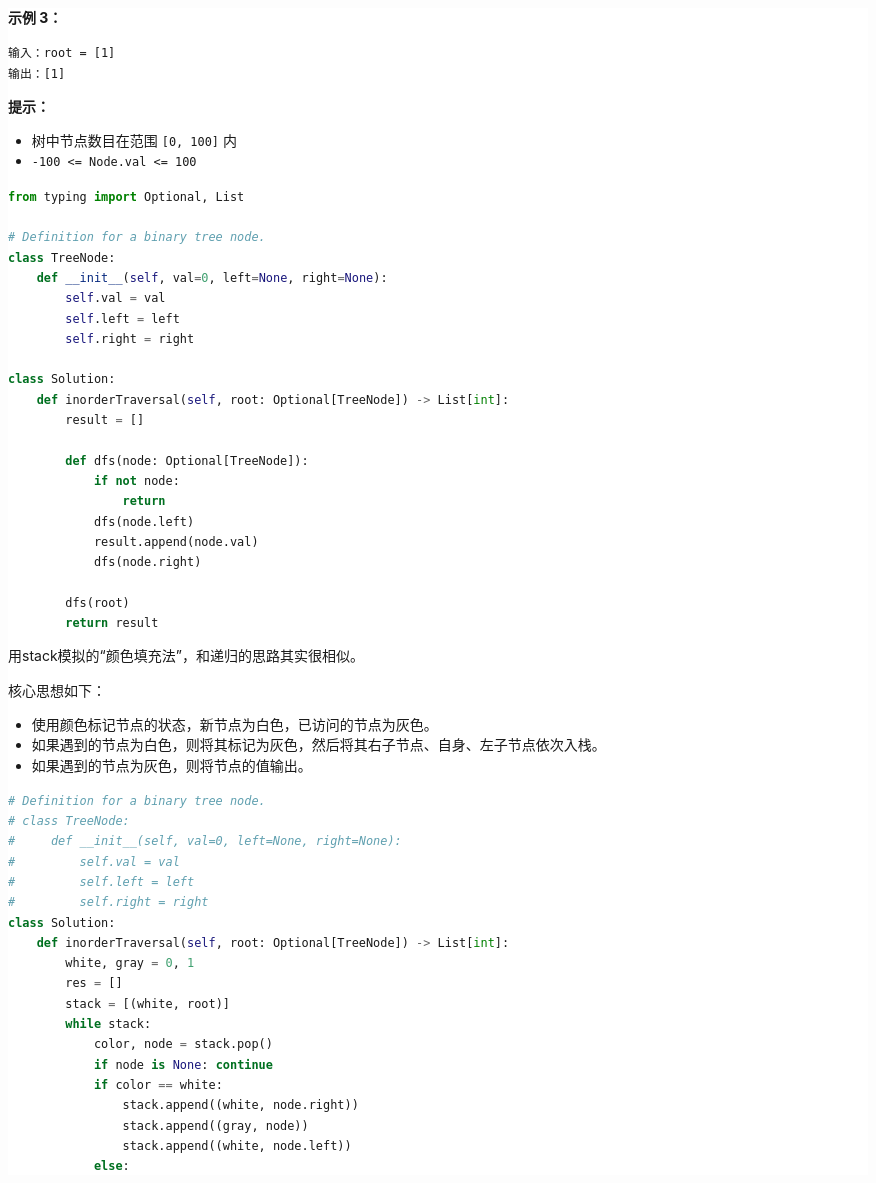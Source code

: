 **示例 3：**

```
输入：root = [1]
输出：[1]
```

 

**提示：**

- 树中节点数目在范围 `[0, 100]` 内
- `-100 <= Node.val <= 100`



```python
from typing import Optional, List

# Definition for a binary tree node.
class TreeNode:
    def __init__(self, val=0, left=None, right=None):
        self.val = val
        self.left = left
        self.right = right

class Solution:
    def inorderTraversal(self, root: Optional[TreeNode]) -> List[int]:
        result = []
        
        def dfs(node: Optional[TreeNode]):
            if not node:
                return
            dfs(node.left)
            result.append(node.val)
            dfs(node.right)
        
        dfs(root)
        return result
```



用stack模拟的“颜色填充法”，和递归的思路其实很相似。

核心思想如下：

- 使用颜色标记节点的状态，新节点为白色，已访问的节点为灰色。
- 如果遇到的节点为白色，则将其标记为灰色，然后将其右子节点、自身、左子节点依次入栈。
- 如果遇到的节点为灰色，则将节点的值输出。

```python
# Definition for a binary tree node.
# class TreeNode:
#     def __init__(self, val=0, left=None, right=None):
#         self.val = val
#         self.left = left
#         self.right = right
class Solution:
    def inorderTraversal(self, root: Optional[TreeNode]) -> List[int]:
        white, gray = 0, 1
        res = []
        stack = [(white, root)]
        while stack:
            color, node = stack.pop()
            if node is None: continue
            if color == white:
                stack.append((white, node.right))
                stack.append((gray, node))
                stack.append((white, node.left))
            else:
```